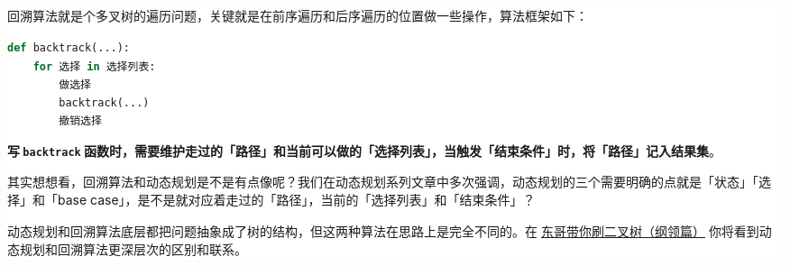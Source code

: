 回溯算法就是个多叉树的遍历问题，关键就是在前序遍历和后序遍历的位置做一些操作，算法框架如下：



```python
def backtrack(...):
    for 选择 in 选择列表:
        做选择
        backtrack(...)
        撤销选择
```

**写 `backtrack` 函数时，需要维护走过的「路径」和当前可以做的「选择列表」，当触发「结束条件」时，将「路径」记入结果集**。

其实想想看，回溯算法和动态规划是不是有点像呢？我们在动态规划系列文章中多次强调，动态规划的三个需要明确的点就是「状态」「选择」和「base case」，是不是就对应着走过的「路径」，当前的「选择列表」和「结束条件」？

动态规划和回溯算法底层都把问题抽象成了树的结构，但这两种算法在思路上是完全不同的。在 [东哥带你刷二叉树（纲领篇）](https://labuladong.github.io/algo/di-ling-zh-bfe1b/dong-ge-da-334dd/) 你将看到动态规划和回溯算法更深层次的区别和联系。